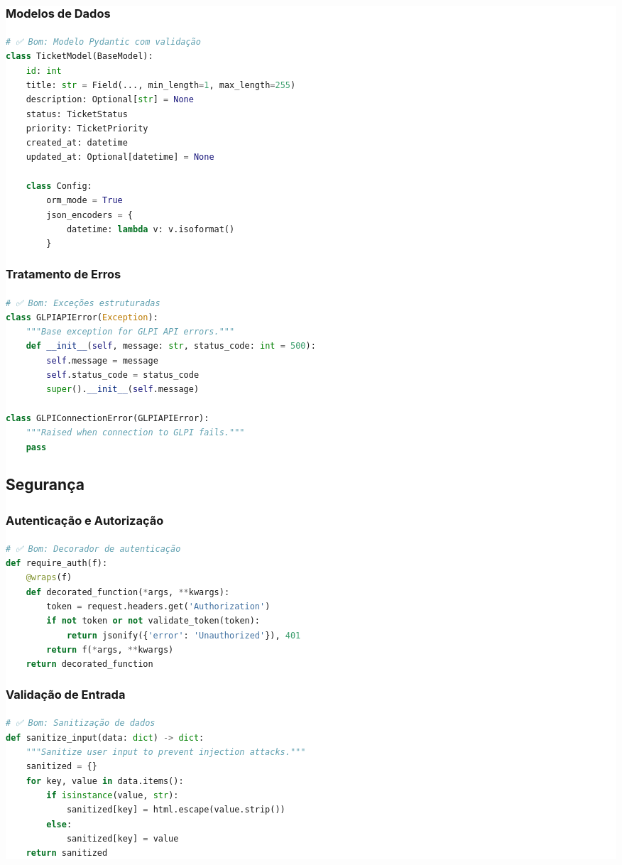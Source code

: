 ### Modelos de Dados
```python
# ✅ Bom: Modelo Pydantic com validação
class TicketModel(BaseModel):
    id: int
    title: str = Field(..., min_length=1, max_length=255)
    description: Optional[str] = None
    status: TicketStatus
    priority: TicketPriority
    created_at: datetime
    updated_at: Optional[datetime] = None
    
    class Config:
        orm_mode = True
        json_encoders = {
            datetime: lambda v: v.isoformat()
        }
```

### Tratamento de Erros
```python
# ✅ Bom: Exceções estruturadas
class GLPIAPIError(Exception):
    """Base exception for GLPI API errors."""
    def __init__(self, message: str, status_code: int = 500):
        self.message = message
        self.status_code = status_code
        super().__init__(self.message)

class GLPIConnectionError(GLPIAPIError):
    """Raised when connection to GLPI fails."""
    pass
```

## Segurança

### Autenticação e Autorização
```python
# ✅ Bom: Decorador de autenticação
def require_auth(f):
    @wraps(f)
    def decorated_function(*args, **kwargs):
        token = request.headers.get('Authorization')
        if not token or not validate_token(token):
            return jsonify({'error': 'Unauthorized'}), 401
        return f(*args, **kwargs)
    return decorated_function
```

### Validação de Entrada
```python
# ✅ Bom: Sanitização de dados
def sanitize_input(data: dict) -> dict:
    """Sanitize user input to prevent injection attacks."""
    sanitized = {}
    for key, value in data.items():
        if isinstance(value, str):
            sanitized[key] = html.escape(value.strip())
        else:
            sanitized[key] = value
    return sanitized
```
